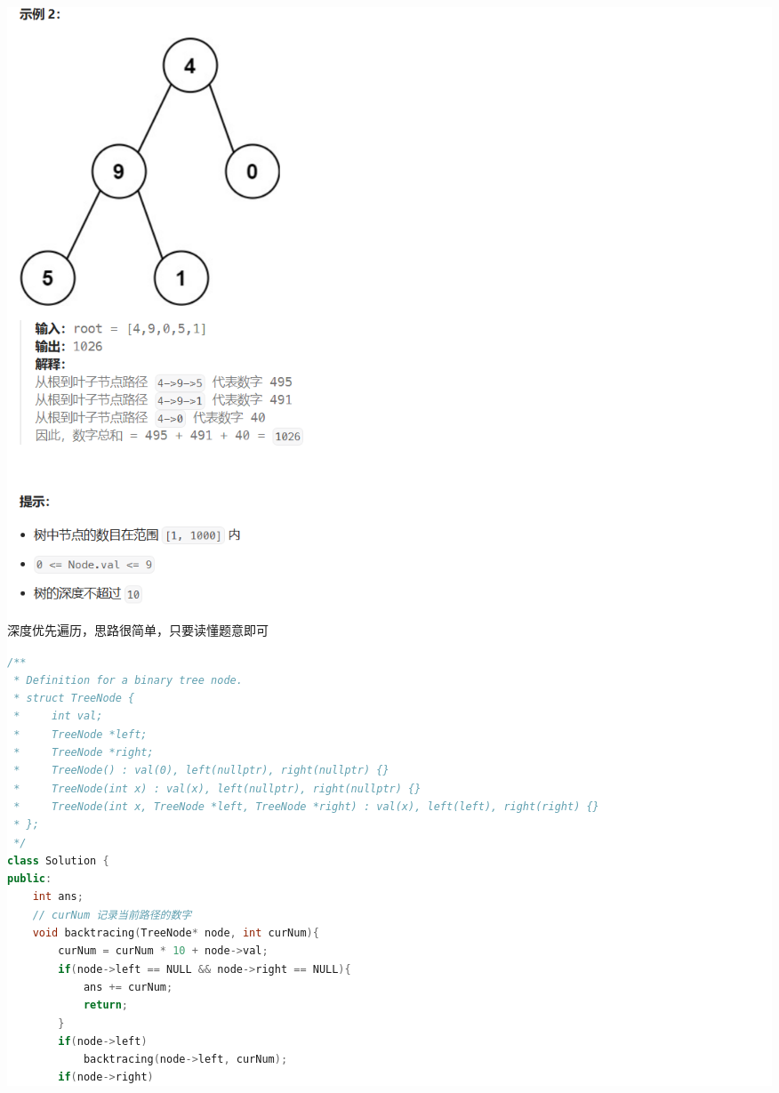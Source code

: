 <img src="leetcode面试经典150.assets/image-20240521193029384.png" alt="image-20240521193029384" style="zoom:80%;" />

深度优先遍历，思路很简单，只要读懂题意即可

```c++
/**
 * Definition for a binary tree node.
 * struct TreeNode {
 *     int val;
 *     TreeNode *left;
 *     TreeNode *right;
 *     TreeNode() : val(0), left(nullptr), right(nullptr) {}
 *     TreeNode(int x) : val(x), left(nullptr), right(nullptr) {}
 *     TreeNode(int x, TreeNode *left, TreeNode *right) : val(x), left(left), right(right) {}
 * };
 */
class Solution {
public:
    int ans;
    // curNum 记录当前路径的数字
    void backtracing(TreeNode* node, int curNum){
        curNum = curNum * 10 + node->val;
        if(node->left == NULL && node->right == NULL){
            ans += curNum;
            return;
        } 
        if(node->left)
            backtracing(node->left, curNum);
        if(node->right)
```